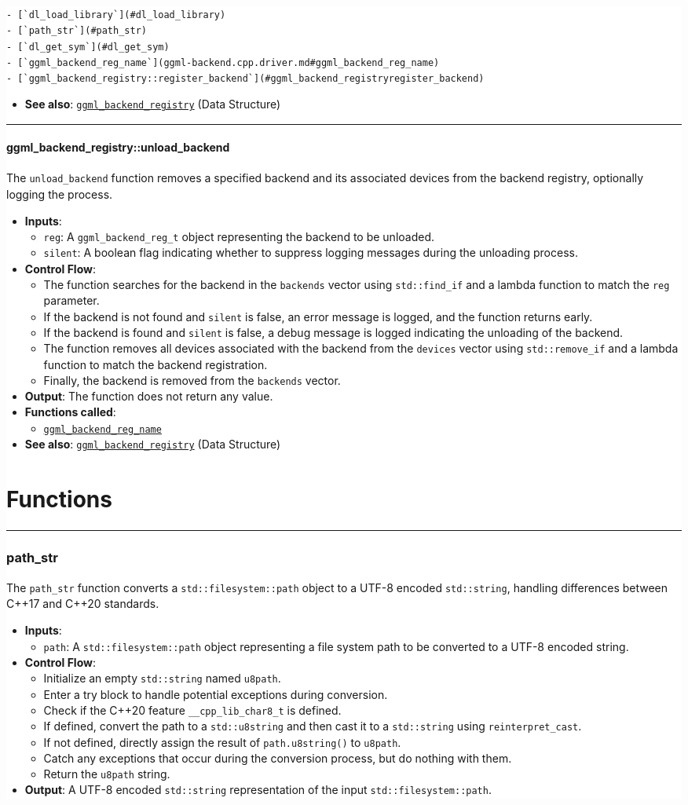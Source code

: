     - [`dl_load_library`](#dl_load_library)
    - [`path_str`](#path_str)
    - [`dl_get_sym`](#dl_get_sym)
    - [`ggml_backend_reg_name`](ggml-backend.cpp.driver.md#ggml_backend_reg_name)
    - [`ggml_backend_registry::register_backend`](#ggml_backend_registryregister_backend)
- **See also**: [`ggml_backend_registry`](#ggml_backend_registry)  (Data Structure)


---
#### ggml\_backend\_registry::unload\_backend
The `unload_backend` function removes a specified backend and its associated devices from the backend registry, optionally logging the process.
- **Inputs**:
    - `reg`: A `ggml_backend_reg_t` object representing the backend to be unloaded.
    - `silent`: A boolean flag indicating whether to suppress logging messages during the unloading process.
- **Control Flow**:
    - The function searches for the backend in the `backends` vector using `std::find_if` and a lambda function to match the `reg` parameter.
    - If the backend is not found and `silent` is false, an error message is logged, and the function returns early.
    - If the backend is found and `silent` is false, a debug message is logged indicating the unloading of the backend.
    - The function removes all devices associated with the backend from the `devices` vector using `std::remove_if` and a lambda function to match the backend registration.
    - Finally, the backend is removed from the `backends` vector.
- **Output**: The function does not return any value.
- **Functions called**:
    - [`ggml_backend_reg_name`](ggml-backend.cpp.driver.md#ggml_backend_reg_name)
- **See also**: [`ggml_backend_registry`](#ggml_backend_registry)  (Data Structure)



# Functions

---
### path\_str
The `path_str` function converts a `std::filesystem::path` object to a UTF-8 encoded `std::string`, handling differences between C++17 and C++20 standards.
- **Inputs**:
    - `path`: A `std::filesystem::path` object representing a file system path to be converted to a UTF-8 encoded string.
- **Control Flow**:
    - Initialize an empty `std::string` named `u8path`.
    - Enter a try block to handle potential exceptions during conversion.
    - Check if the C++20 feature `__cpp_lib_char8_t` is defined.
    - If defined, convert the path to a `std::u8string` and then cast it to a `std::string` using `reinterpret_cast`.
    - If not defined, directly assign the result of `path.u8string()` to `u8path`.
    - Catch any exceptions that occur during the conversion process, but do nothing with them.
    - Return the `u8path` string.
- **Output**: A UTF-8 encoded `std::string` representation of the input `std::filesystem::path`.
